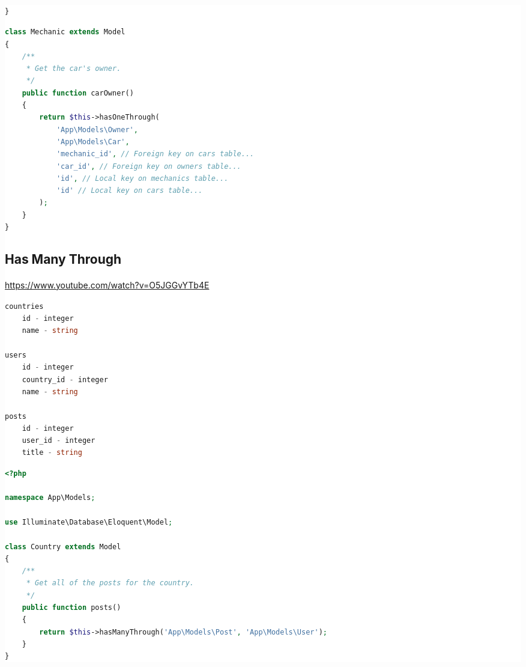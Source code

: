 ```php
}
```

```php
class Mechanic extends Model
{
    /**
     * Get the car's owner.
     */
    public function carOwner()
    {
        return $this->hasOneThrough(
            'App\Models\Owner',
            'App\Models\Car',
            'mechanic_id', // Foreign key on cars table...
            'car_id', // Foreign key on owners table...
            'id', // Local key on mechanics table...
            'id' // Local key on cars table...
        );
    }
}
```
## Has Many Through
https://www.youtube.com/watch?v=O5JGGvYTb4E

```php
countries
    id - integer
    name - string

users
    id - integer
    country_id - integer
    name - string

posts
    id - integer
    user_id - integer
    title - string
```
```php
<?php

namespace App\Models;

use Illuminate\Database\Eloquent\Model;

class Country extends Model
{
    /**
     * Get all of the posts for the country.
     */
    public function posts()
    {
        return $this->hasManyThrough('App\Models\Post', 'App\Models\User');
    }
}
```
